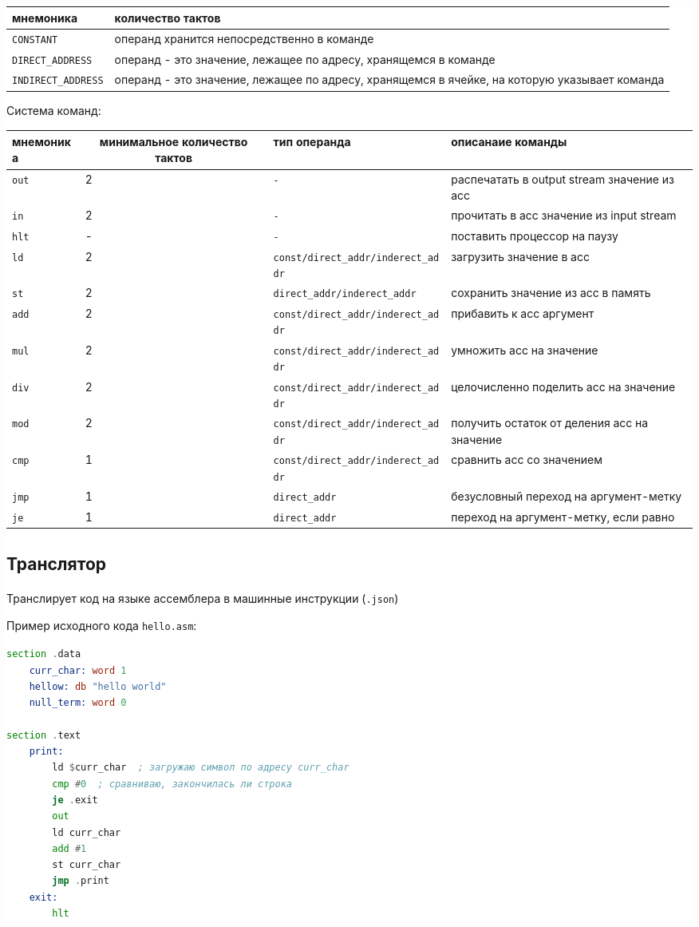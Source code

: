 | мнемоника          | количество тактов                                                                            |
|:-------------------|:---------------------------------------------------------------------------------------------|
| `CONSTANT`         | операнд хранится непосредственно в команде                                                   |
| `DIRECT_ADDRESS`   | операнд - это значение, лежащее по адресу, хранящемся в команде                              |
| `INDIRECT_ADDRESS` | операнд - это значение, лежащее по адресу, хранящемся в ячейке, на которую указывает команда |


Система команд:

| мнемоника | минимальное количество тактов | тип операнда                      | описанаие команды                           |
|:----------|-------------------------------|:----------------------------------|:--------------------------------------------|
| `out`     | 2                             | `-`                               | распечатать в output stream значение из acc |
| `in`      | 2                             | `-`                               | прочитать в acc значение из input stream    |
| `hlt`     | -                             | `-`                               | поставить процессор на паузу                |
| `ld`      | 2                             | `const/direct_addr/inderect_addr` | загрузить значение в acc                    |
| `st`      | 2                             | `direct_addr/inderect_addr`       | сохранить значение из acc в память          |
| `add`     | 2                             | `const/direct_addr/inderect_addr` | прибавить к acc аргумент                    |
| `mul`     | 2                             | `const/direct_addr/inderect_addr` | умножить acc на значение                    |
| `div`     | 2                             | `const/direct_addr/inderect_addr` | целочисленно поделить acc на значение       |
| `mod`     | 2                             | `const/direct_addr/inderect_addr` | получить остаток от деления acc на значение |
| `cmp`     | 1                             | `const/direct_addr/inderect_addr` | сравнить acc со значением                   |
| `jmp`     | 1                             | `direct_addr`                     | безусловный переход на аргумент-метку       |
| `je`      | 1                             | `direct_addr`                     | переход на аргумент-метку, если равно       |


## Транслятор
Транслирует код на языке ассемблера в машинные инструкции (`.json`)


Пример исходного кода `hello.asm`:
```asm
section .data
    curr_char: word 1
    hellow: db "hello world"
    null_term: word 0

section .text
    print:
        ld $curr_char  ; загружаю символ по адресу curr_char
        cmp #0  ; сравниваю, закончилась ли строка
        je .exit
        out
        ld curr_char
        add #1
        st curr_char
        jmp .print
    exit:
        hlt

```
